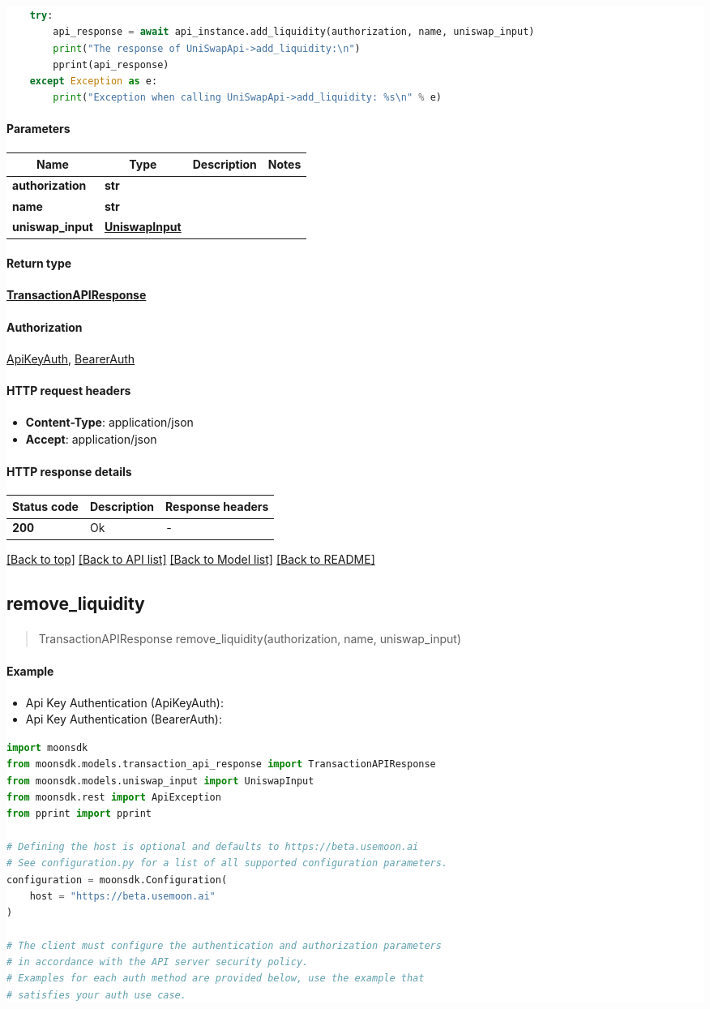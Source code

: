```python
    try:
        api_response = await api_instance.add_liquidity(authorization, name, uniswap_input)
        print("The response of UniSwapApi->add_liquidity:\n")
        pprint(api_response)
    except Exception as e:
        print("Exception when calling UniSwapApi->add_liquidity: %s\n" % e)
```

#### Parameters

| Name               | Type                                | Description | Notes |
| ------------------ | ----------------------------------- | ----------- | ----- |
| **authorization**  | **str**                             |             |       |
| **name**           | **str**                             |             |       |
| **uniswap\_input** | [**UniswapInput**](uniswapinput.md) |             |       |

#### Return type

[**TransactionAPIResponse**](transactionapiresponse.md)

#### Authorization

[ApiKeyAuth](./#ApiKeyAuth), [BearerAuth](./#BearerAuth)

#### HTTP request headers

* **Content-Type**: application/json
* **Accept**: application/json

#### HTTP response details

| Status code | Description | Response headers |
| ----------- | ----------- | ---------------- |
| **200**     | Ok          | -                |

[\[Back to top\]](uniswapapi.md) [\[Back to API list\]](./#documentation-for-api-endpoints) [\[Back to Model list\]](./#documentation-for-models) [\[Back to README\]](./)

## **remove\_liquidity**

> TransactionAPIResponse remove\_liquidity(authorization, name, uniswap\_input)

#### Example

* Api Key Authentication (ApiKeyAuth):
* Api Key Authentication (BearerAuth):

```python
import moonsdk
from moonsdk.models.transaction_api_response import TransactionAPIResponse
from moonsdk.models.uniswap_input import UniswapInput
from moonsdk.rest import ApiException
from pprint import pprint

# Defining the host is optional and defaults to https://beta.usemoon.ai
# See configuration.py for a list of all supported configuration parameters.
configuration = moonsdk.Configuration(
    host = "https://beta.usemoon.ai"
)

# The client must configure the authentication and authorization parameters
# in accordance with the API server security policy.
# Examples for each auth method are provided below, use the example that
# satisfies your auth use case.
```